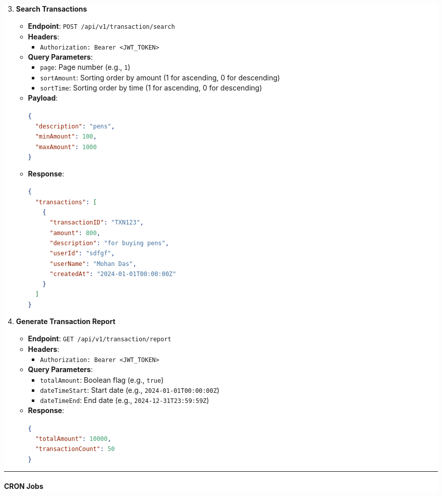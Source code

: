 3. **Search Transactions**
   - **Endpoint**: `POST /api/v1/transaction/search`
   - **Headers**:
     - `Authorization: Bearer <JWT_TOKEN>`
   - **Query Parameters**:
     - `page`: Page number (e.g., `1`)
     - `sortAmount`: Sorting order by amount (1 for ascending, 0 for descending)
     - `sortTime`: Sorting order by time (1 for ascending, 0 for descending)
   - **Payload**:
     ```json
     {
       "description": "pens",
       "minAmount": 100,
       "maxAmount": 1000
     }
     ```
   - **Response**:
     ```json
     {
       "transactions": [
         {
           "transactionID": "TXN123",
           "amount": 800,
           "description": "for buying pens",
           "userId": "sdfgf",
           "userName": "Mohan Das",
           "createdAt": "2024-01-01T00:00:00Z"
         }
       ]
     }
     ```

4. **Generate Transaction Report**
   - **Endpoint**: `GET /api/v1/transaction/report`
   - **Headers**:
     - `Authorization: Bearer <JWT_TOKEN>`
   - **Query Parameters**:
     - `totalAmount`: Boolean flag (e.g., `true`)
     - `dateTimeStart`: Start date (e.g., `2024-01-01T00:00:00Z`)
     - `dateTimeEnd`: End date (e.g., `2024-12-31T23:59:59Z`)
   - **Response**:
     ```json
     {
       "totalAmount": 10000,
       "transactionCount": 50
     }
     ```

---

#### **CRON Jobs**
